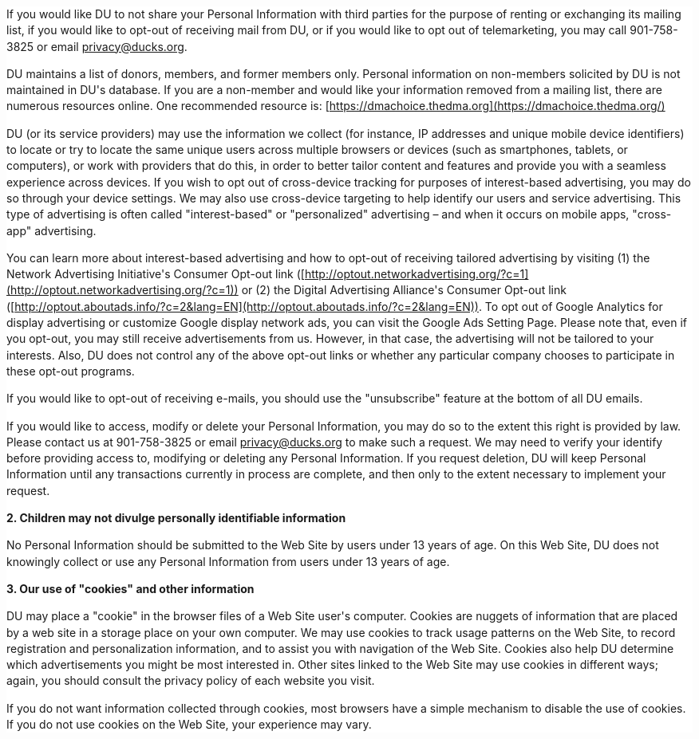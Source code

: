 If you would like DU to not share your Personal Information with third parties for the purpose of renting or exchanging its mailing list, if you would like to opt-out of receiving mail from DU, or if you would like to opt out of telemarketing, you may call 901-758-3825 or email [privacy@ducks.org](mailto:privacy@ducks.org). 

DU maintains a list of donors, members, and former members only. Personal information on non-members solicited by DU is not maintained in DU's database. If you are a non-member and would like your information removed from a mailing list, there are numerous resources online. One recommended resource is: [https://dmachoice.thedma.org](https://dmachoice.thedma.org/)

DU (or its service providers) may use the information we collect (for instance, IP addresses and unique mobile device identifiers) to locate or try to locate the same unique users across multiple browsers or devices (such as smartphones, tablets, or computers), or work with providers that do this, in order to better tailor content and features and provide you with a seamless experience across devices. If you wish to opt out of cross-device tracking for purposes of interest-based advertising, you may do so through your device settings. We may also use cross-device targeting to help identify our users and service advertising. This type of advertising is often called "interest-based" or "personalized" advertising – and when it occurs on mobile apps, "cross-app" advertising. 

You can learn more about interest-based advertising and how to opt-out of receiving tailored advertising by visiting (1) the Network Advertising Initiative's Consumer Opt-out link ([http://optout.networkadvertising.org/?c=1](http://optout.networkadvertising.org/?c=1)) or (2) the Digital Advertising Alliance's Consumer Opt-out link ([http://optout.aboutads.info/?c=2&lang=EN](http://optout.aboutads.info/?c=2&lang=EN)). To opt out of Google Analytics for display advertising or customize Google display network ads, you can visit the Google Ads Setting Page. Please note that, even if you opt-out, you may still receive advertisements from us. However, in that case, the advertising will not be tailored to your interests. Also, DU does not control any of the above opt-out links or whether any particular company chooses to participate in these opt-out programs.

If you would like to opt-out of receiving e-mails, you should use the "unsubscribe" feature at the bottom of all DU emails.

If you would like to access, modify or delete your Personal Information, you may do so to the extent this right is provided by law. Please contact us at 901-758-3825 or email [privacy@ducks.org](mailto:privacy@ducks.org) to make such a request. We may need to verify your identify before providing access to, modifying or deleting any Personal Information. If you request deletion, DU will keep Personal Information until any transactions currently in process are complete, and then only to the extent necessary to implement your request. 

**2\. Children may not divulge personally identifiable information**

No Personal Information should be submitted to the Web Site by users under 13 years of age. On this Web Site, DU does not knowingly collect or use any Personal Information from users under 13 years of age.

**3\. Our use of "cookies" and other information**

DU may place a "cookie" in the browser files of a Web Site user's computer. Cookies are nuggets of information that are placed by a web site in a storage place on your own computer. We may use cookies to track usage patterns on the Web Site, to record registration and personalization information, and to assist you with navigation of the Web Site. Cookies also help DU determine which advertisements you might be most interested in. Other sites linked to the Web Site may use cookies in different ways; again, you should consult the privacy policy of each website you visit.

If you do not want information collected through cookies, most browsers have a simple mechanism to disable the use of cookies. If you do not use cookies on the Web Site, your experience may vary.
